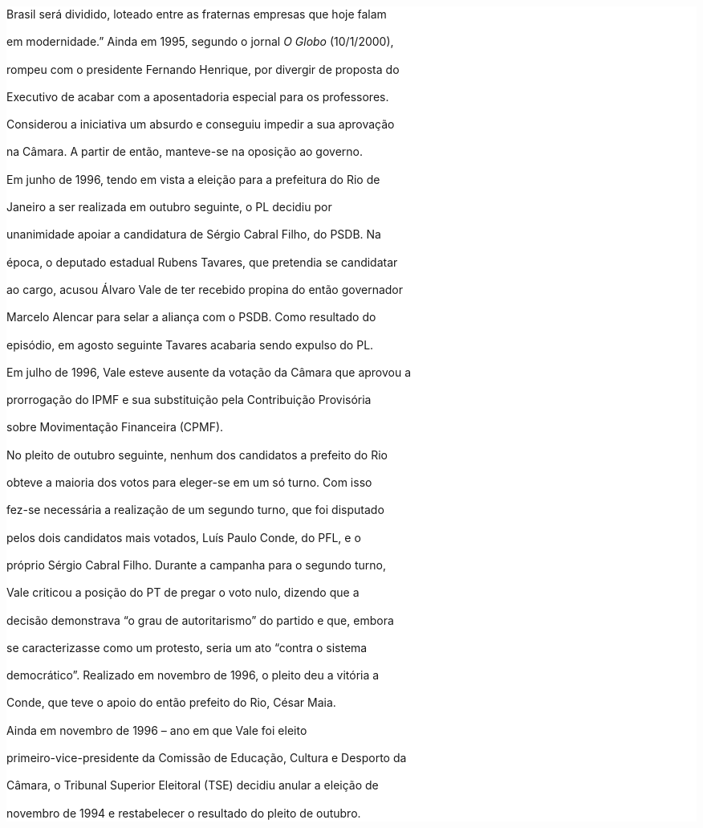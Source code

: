 Brasil será dividido, loteado entre as fraternas empresas que hoje falam

em modernidade.” Ainda em 1995, segundo o jornal *O Globo* (10/1/2000),

rompeu com o presidente Fernando Henrique, por divergir de proposta do

Executivo de acabar com a aposentadoria especial para os professores.

Considerou a iniciativa um absurdo e conseguiu impedir a sua aprovação

na Câmara. A partir de então, manteve-se na oposição ao governo.



Em junho de 1996, tendo em vista a eleição para a prefeitura do Rio de

Janeiro a ser realizada em outubro seguinte, o PL decidiu por

unanimidade apoiar a candidatura de Sérgio Cabral Filho, do PSDB. Na

época, o deputado estadual Rubens Tavares, que pretendia se candidatar

ao cargo, acusou Álvaro Vale de ter recebido propina do então governador

Marcelo Alencar para selar a aliança com o PSDB. Como resultado do

episódio, em agosto seguinte Tavares acabaria sendo expulso do PL.



Em julho de 1996, Vale esteve ausente da votação da Câmara que aprovou a

prorrogação do IPMF e sua substituição pela Contribuição Provisória

sobre Movimentação Financeira (CPMF).



No pleito de outubro seguinte, nenhum dos candidatos a prefeito do Rio

obteve a maioria dos votos para eleger-se em um só turno. Com isso

fez-se necessária a realização de um segundo turno, que foi disputado

pelos dois candidatos mais votados, Luís Paulo Conde, do PFL, e o

próprio Sérgio Cabral Filho. Durante a campanha para o segundo turno,

Vale criticou a posição do PT de pregar o voto nulo, dizendo que a

decisão demonstrava “o grau de autoritarismo” do partido e que, embora

se caracterizasse como um protesto, seria um ato “contra o sistema

democrático”. Realizado em novembro de 1996, o pleito deu a vitória a

Conde, que teve o apoio do então prefeito do Rio, César Maia.



Ainda em novembro de 1996 – ano em que Vale foi eleito

primeiro-vice-presidente da Comissão de Educação, Cultura e Desporto da

Câmara, o Tribunal Superior Eleitoral (TSE) decidiu anular a eleição de

novembro de 1994 e restabelecer o resultado do pleito de outubro.
